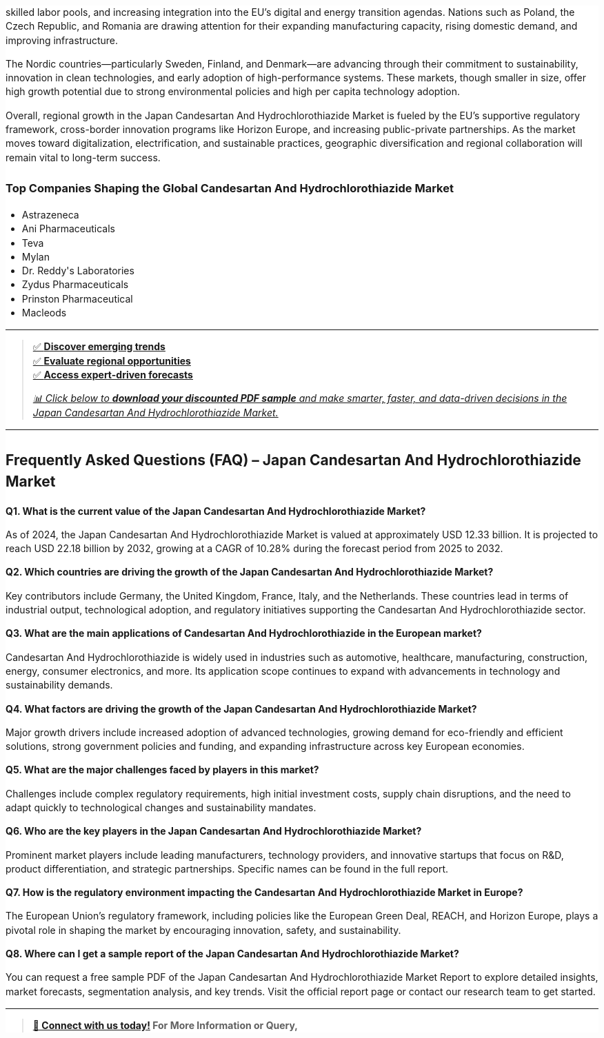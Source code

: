 skilled labor pools, and increasing integration into the EU&rsquo;s digital and energy transition agendas. Nations such as Poland, the Czech Republic, and Romania are drawing attention for their expanding manufacturing capacity, rising domestic demand, and improving infrastructure.</p><p>The Nordic countries&mdash;particularly Sweden, Finland, and Denmark&mdash;are advancing through their commitment to sustainability, innovation in clean technologies, and early adoption of high-performance systems. These markets, though smaller in size, offer high growth potential due to strong environmental policies and high per capita technology adoption.</p><p>Overall, regional growth in the Japan Candesartan And Hydrochlorothiazide Market is fueled by the EU&rsquo;s supportive regulatory framework, cross-border innovation programs like Horizon Europe, and increasing public-private partnerships. As the market moves toward digitalization, electrification, and sustainable practices, geographic diversification and regional collaboration will remain vital to long-term success.</p><p><h3>Top Companies Shaping the Global Candesartan And Hydrochlorothiazide Market </h3><ul><li>Astrazeneca</li><li>Ani Pharmaceuticals</li><li>Teva</li><li>Mylan</li><li>Dr. Reddy's Laboratories</li><li>Zydus Pharmaceuticals</li><li>Prinston Pharmaceutical</li><li>Macleods</li></ul></p><hr /><blockquote><p><a href="https://www.marketresearchintellect.com/ask-for-discount/?rid=218675&amp;amp;utm_source=Github-JP&amp;amp;utm_medium=047">✅ <strong data-start="617" data-end="645">Discover emerging trends</strong></a><br data-start="645" data-end="648" /><a href="https://www.marketresearchintellect.com/ask-for-discount/?rid=218675&amp;amp;utm_source=Github-JP&amp;amp;utm_medium=047"> ✅ <strong data-start="650" data-end="685">Evaluate regional opportunities</strong></a><br data-start="685" data-end="688" /><a href="https://www.marketresearchintellect.com/ask-for-discount/?rid=218675&amp;amp;utm_source=Github-JP&amp;amp;utm_medium=047"> ✅ <strong data-start="690" data-end="724">Access expert-driven forecasts</strong></a></p><p class="" data-start="728" data-end="864"><em><a href="https://www.marketresearchintellect.com/ask-for-discount/?rid=218675&amp;amp;utm_source=Github-JP&amp;amp;utm_medium=047">📊 Click below to <strong data-start="746" data-end="785">download your discounted PDF sample</strong> and make smarter, faster, and data-driven decisions in the Japan Candesartan And Hydrochlorothiazide Market.</a></em></p></blockquote><hr /><h2>Frequently Asked Questions (FAQ) &ndash; Japan Candesartan And Hydrochlorothiazide Market</h2><p><strong>Q1. What is the current value of the Japan Candesartan And Hydrochlorothiazide Market?</strong></p><p>As of 2024, the Japan Candesartan And Hydrochlorothiazide Market is valued at approximately USD 12.33 billion. It is projected to reach USD 22.18 billion by 2032, growing at a CAGR of 10.28% during the forecast period from 2025 to 2032.</p><p><strong>Q2. Which countries are driving the growth of the Japan Candesartan And Hydrochlorothiazide Market?</strong></p><p>Key contributors include Germany, the United Kingdom, France, Italy, and the Netherlands. These countries lead in terms of industrial output, technological adoption, and regulatory initiatives supporting the Candesartan And Hydrochlorothiazide sector.</p><p><strong>Q3. What are the main applications of Candesartan And Hydrochlorothiazide in the European market?</strong></p><p>Candesartan And Hydrochlorothiazide is widely used in industries such as automotive, healthcare, manufacturing, construction, energy, consumer electronics, and more. Its application scope continues to expand with advancements in technology and sustainability demands.</p><p><strong>Q4. What factors are driving the growth of the Japan Candesartan And Hydrochlorothiazide Market?</strong></p><p>Major growth drivers include increased adoption of advanced technologies, growing demand for eco-friendly and efficient solutions, strong government policies and funding, and expanding infrastructure across key European economies.</p><p><strong>Q5. What are the major challenges faced by players in this market?</strong></p><p>Challenges include complex regulatory requirements, high initial investment costs, supply chain disruptions, and the need to adapt quickly to technological changes and sustainability mandates.</p><p><strong>Q6. Who are the key players in the Japan Candesartan And Hydrochlorothiazide Market?</strong></p><p>Prominent market players include leading manufacturers, technology providers, and innovative startups that focus on R&amp;D, product differentiation, and strategic partnerships. Specific names can be found in the full report.</p><p><strong>Q7. How is the regulatory environment impacting the Candesartan And Hydrochlorothiazide Market in Europe?</strong></p><p>The European Union&rsquo;s regulatory framework, including policies like the European Green Deal, REACH, and Horizon Europe, plays a pivotal role in shaping the market by encouraging innovation, safety, and sustainability.</p><p><strong>Q8. Where can I get a sample report of the Japan Candesartan And Hydrochlorothiazide Market?</strong></p><p>You can request a free sample PDF of the Japan Candesartan And Hydrochlorothiazide Market Report to explore detailed insights, market forecasts, segmentation analysis, and key trends. Visit the official report page or contact our research team to get started.</p><hr /><blockquote><p><span class="font-[700]"><strong><a href="https://www.marketresearchintellect.com/product/global-candesartan-and-hydrochlorothiazide-market-size-and-forcast/?utm_source=Linkedin&utm_medium=047">📩 Connect with us today!</a> For More Information or Query,